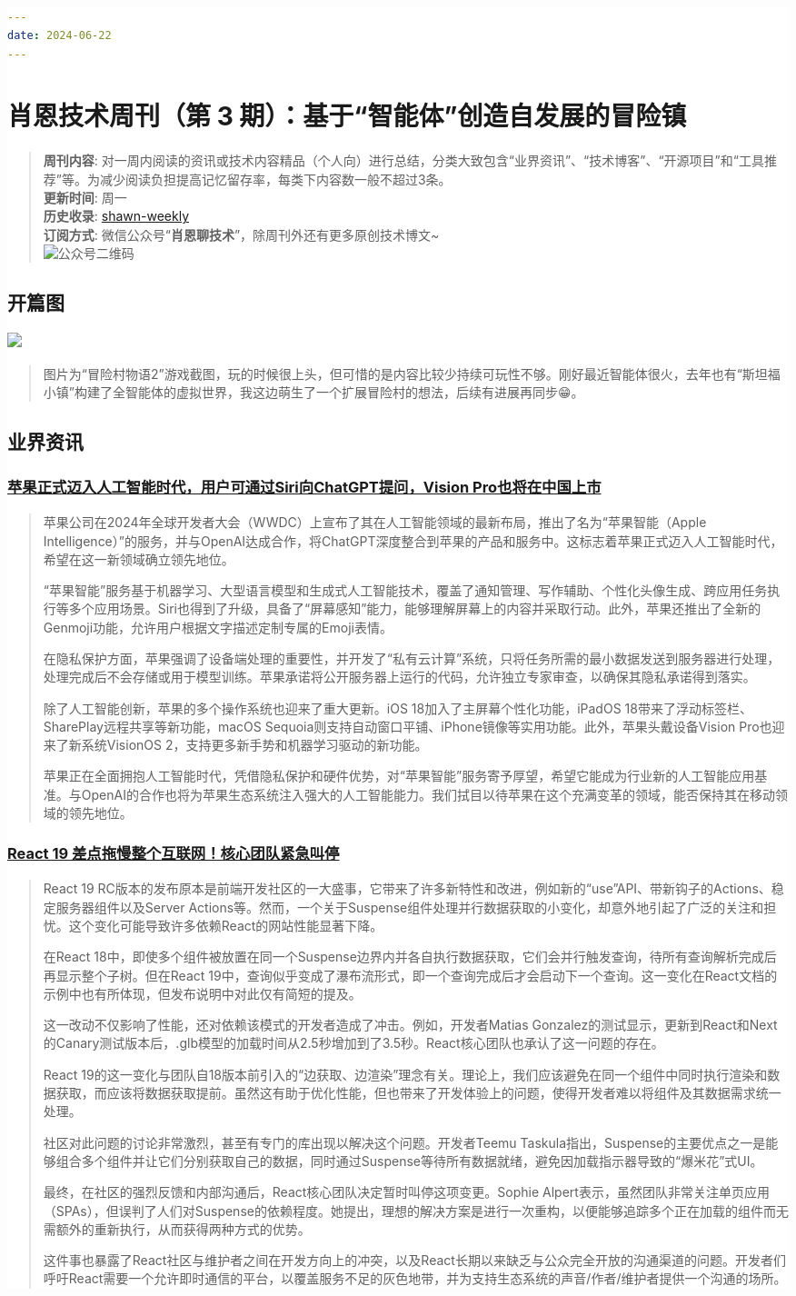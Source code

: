 ```yaml
---
date: 2024-06-22
---
```


# 肖恩技术周刊（第 3 期）：基于“智能体”创造自发展的冒险镇
> **周刊内容**: 对一周内阅读的资讯或技术内容精品（个人向）进行总结，分类大致包含“业界资讯”、“技术博客”、“开源项目”和“工具推荐”等。为减少阅读负担提高记忆留存率，每类下内容数一般不超过3条。<br>
> **更新时间**: 周一<br>
> **历史收录**: [shawn-weekly](https://github.com/Xiaoxie1994/shawn-weekly) <br>
> **订阅方式**: 微信公众号“**肖恩聊技术**”，除周刊外还有更多原创技术博文~<br>
> <img src="https://cdn.jsdelivr.net/gh/Xiaoxie1994/images/images/20241103221454.png" alt="公众号二维码" width="300">

## 开篇图
![](https://cdn.jsdelivr.net/gh/Xiaoxie1994/images/images/202412252326976.png)
> 图片为“冒险村物语2”游戏截图，玩的时候很上头，但可惜的是内容比较少持续可玩性不够。刚好最近智能体很火，去年也有“斯坦福小镇”构建了全智能体的虚拟世界，我这边萌生了一个扩展冒险村的想法，后续有进展再同步😁。

## 业界资讯
### [苹果正式迈入人工智能时代，用户可通过Siri向ChatGPT提问，Vision Pro也将在中国上市](http://www.mittrchina.com/news/detail/13420) 
> 苹果公司在2024年全球开发者大会（WWDC）上宣布了其在人工智能领域的最新布局，推出了名为“苹果智能（Apple Intelligence）”的服务，并与OpenAI达成合作，将ChatGPT深度整合到苹果的产品和服务中。这标志着苹果正式迈入人工智能时代，希望在这一新领域确立领先地位。
>
> “苹果智能”服务基于机器学习、大型语言模型和生成式人工智能技术，覆盖了通知管理、写作辅助、个性化头像生成、跨应用任务执行等多个应用场景。Siri也得到了升级，具备了“屏幕感知”能力，能够理解屏幕上的内容并采取行动。此外，苹果还推出了全新的Genmoji功能，允许用户根据文字描述定制专属的Emoji表情。
>
> 在隐私保护方面，苹果强调了设备端处理的重要性，并开发了“私有云计算”系统，只将任务所需的最小数据发送到服务器进行处理，处理完成后不会存储或用于模型训练。苹果承诺将公开服务器上运行的代码，允许独立专家审查，以确保其隐私承诺得到落实。
>
> 除了人工智能创新，苹果的多个操作系统也迎来了重大更新。iOS 18加入了主屏幕个性化功能，iPadOS 18带来了浮动标签栏、SharePlay远程共享等新功能，macOS Sequoia则支持自动窗口平铺、iPhone镜像等实用功能。此外，苹果头戴设备Vision Pro也迎来了新系统VisionOS 2，支持更多新手势和机器学习驱动的新功能。
>
>苹果正在全面拥抱人工智能时代，凭借隐私保护和硬件优势，对“苹果智能”服务寄予厚望，希望它能成为行业新的人工智能应用基准。与OpenAI的合作也将为苹果生态系统注入强大的人工智能能力。我们拭目以待苹果在这个充满变革的领域，能否保持其在移动领域的领先地位。       

### [React 19 差点拖慢整个互联网！核心团队紧急叫停](https://www.infoq.cn/article/TP67w8oHSQzVFyhyVt2m)
> React 19 RC版本的发布原本是前端开发社区的一大盛事，它带来了许多新特性和改进，例如新的“use”API、带新钩子的Actions、稳定服务器组件以及Server Actions等。然而，一个关于Suspense组件处理并行数据获取的小变化，却意外地引起了广泛的关注和担忧。这个变化可能导致许多依赖React的网站性能显著下降。
>
> 在React 18中，即使多个组件被放置在同一个Suspense边界内并各自执行数据获取，它们会并行触发查询，待所有查询解析完成后再显示整个子树。但在React 19中，查询似乎变成了瀑布流形式，即一个查询完成后才会启动下一个查询。这一变化在React文档的示例中也有所体现，但发布说明中对此仅有简短的提及。
>
>这一改动不仅影响了性能，还对依赖该模式的开发者造成了冲击。例如，开发者Matias Gonzalez的测试显示，更新到React和Next的Canary测试版本后，.glb模型的加载时间从2.5秒增加到了3.5秒。React核心团队也承认了这一问题的存在。
>
>React 19的这一变化与团队自18版本前引入的“边获取、边渲染”理念有关。理论上，我们应该避免在同一个组件中同时执行渲染和数据获取，而应该将数据获取提前。虽然这有助于优化性能，但也带来了开发体验上的问题，使得开发者难以将组件及其数据需求统一处理。
>
>社区对此问题的讨论非常激烈，甚至有专门的库出现以解决这个问题。开发者Teemu Taskula指出，Suspense的主要优点之一是能够组合多个组件并让它们分别获取自己的数据，同时通过Suspense等待所有数据就绪，避免因加载指示器导致的“爆米花”式UI。
>
>最终，在社区的强烈反馈和内部沟通后，React核心团队决定暂时叫停这项变更。Sophie Alpert表示，虽然团队非常关注单页应用（SPAs），但误判了人们对Suspense的依赖程度。她提出，理想的解决方案是进行一次重构，以便能够追踪多个正在加载的组件而无需额外的重新执行，从而获得两种方式的优势。
>
>这件事也暴露了React社区与维护者之间在开发方向上的冲突，以及React长期以来缺乏与公众完全开放的沟通渠道的问题。开发者们呼吁React需要一个允许即时通信的平台，以覆盖服务不足的灰色地带，并为支持生态系统的声音/作者/维护者提供一个沟通的场所。    